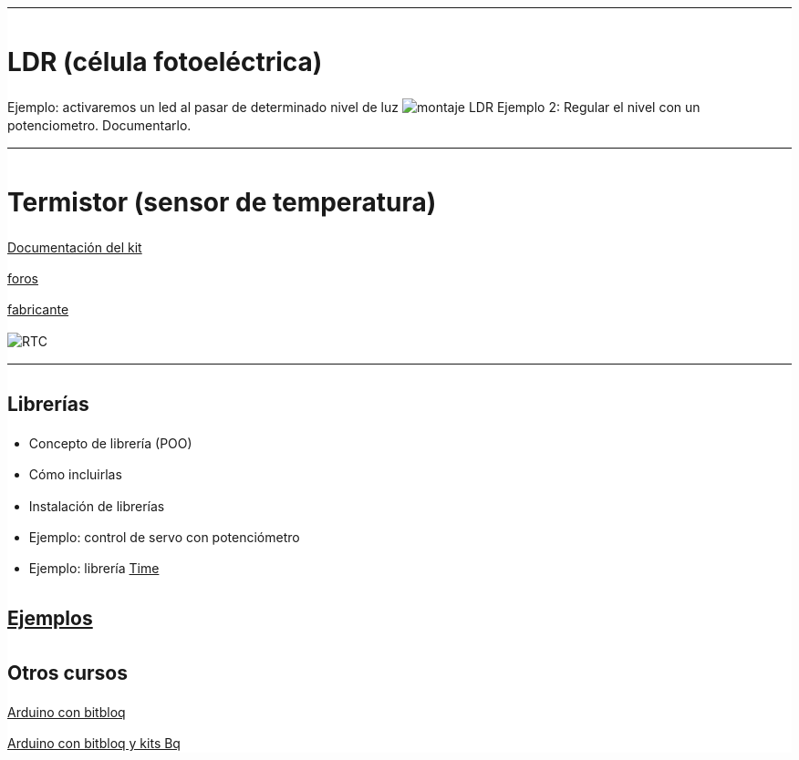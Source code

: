***




# LDR (célula fotoeléctrica)

Ejemplo: activaremos un led al pasar de determinado nivel de luz
![montaje LDR](http://s3rgiosan.com/workshop-arduino/sketches/sketch5b.png)
Ejemplo 2: Regular el nivel con un potenciometro.  Documentarlo.

***




# Termistor (sensor de temperatura)
[Documentación del kit](http://www.seeedstudio.com/wiki/Sidekick_Basic_Kit_for_Arduino_V2#Thermistors)  

[foros](http://www.seeedstudio.com/forum/viewtopic.php?f=16&t=2117&p=14846&hilit=thermistor#p14846)  

[fabricante](http://www.seeedstudio.com/forum/download/file.php?id=1345)

![RTC](http://i56.tinypic.com/scx561.jpg)

***




## Librerías

* Concepto de librería (POO)
* Cómo incluirlas
* Instalación de librerías

* Ejemplo: control de servo con potenciómetro

* Ejemplo: librería [Time](http://playground.arduino.cc/Code/Time)

## [Ejemplos](./ejemplos)

## Otros cursos

[Arduino con bitbloq](https://github.com/javacasm/ArduinoBasicoUbeda/blob/master/BitBloq.md)

[Arduino con bitbloq y kits Bq](https://github.com/javacasm/ArduinoInicialOrcera/blob/master/BitBloq.md)
